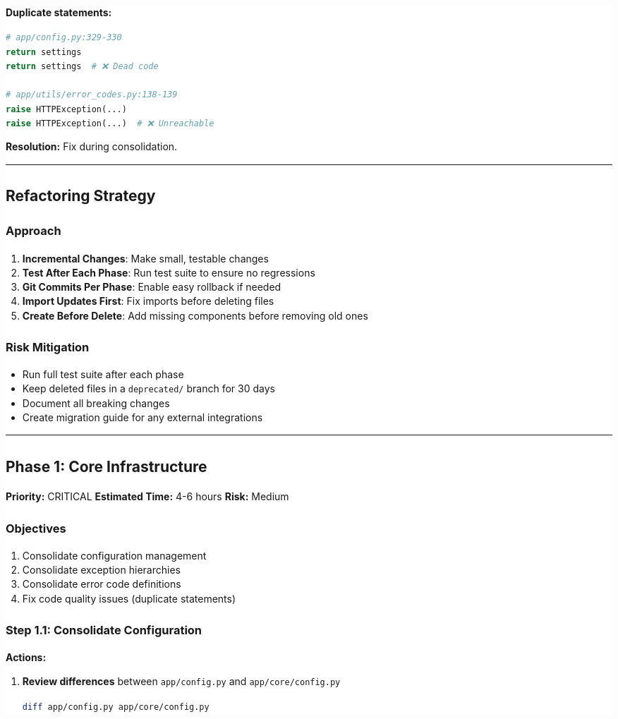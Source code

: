 **Duplicate statements:**
```python
# app/config.py:329-330
return settings
return settings  # ❌ Dead code

# app/utils/error_codes.py:138-139
raise HTTPException(...)
raise HTTPException(...)  # ❌ Unreachable
```

**Resolution:** Fix during consolidation.

---

## Refactoring Strategy

### Approach

1. **Incremental Changes**: Make small, testable changes
2. **Test After Each Phase**: Run test suite to ensure no regressions
3. **Git Commits Per Phase**: Enable easy rollback if needed
4. **Import Updates First**: Fix imports before deleting files
5. **Create Before Delete**: Add missing components before removing old ones

### Risk Mitigation

- Run full test suite after each phase
- Keep deleted files in a `deprecated/` branch for 30 days
- Document all breaking changes
- Create migration guide for any external integrations

---

## Phase 1: Core Infrastructure

**Priority:** CRITICAL
**Estimated Time:** 4-6 hours
**Risk:** Medium

### Objectives

1. Consolidate configuration management
2. Consolidate exception hierarchies
3. Consolidate error code definitions
4. Fix code quality issues (duplicate statements)

### Step 1.1: Consolidate Configuration

**Actions:**

1. **Review differences** between `app/config.py` and `app/core/config.py`
   ```bash
   diff app/config.py app/core/config.py
   ```
